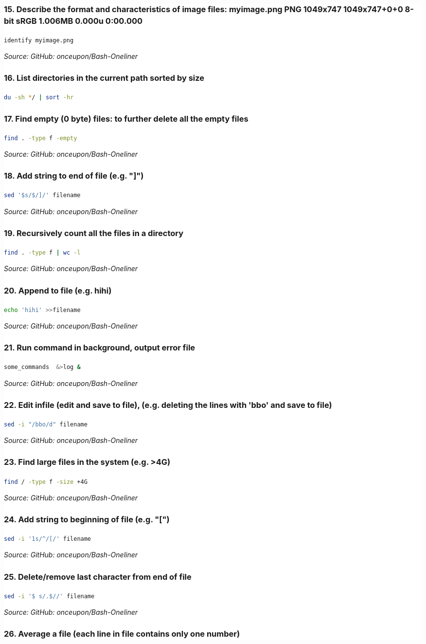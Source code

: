### 15. Describe the format and characteristics of image files: myimage.png PNG 1049x747 1049x747+0+0 8-bit sRGB 1.006MB 0.000u 0:00.000
```bash
identify myimage.png
```
*Source: GitHub: onceupon/Bash-Oneliner*
### 16. List directories in the current path sorted by size
```bash
du -sh */ | sort -hr
```
### 17. Find empty (0 byte) files: to further delete all the empty files
```bash
find . -type f -empty
```
*Source: GitHub: onceupon/Bash-Oneliner*
### 18. Add string to end of file (e.g. "]")
```bash
sed '$s/$/]/' filename
```
*Source: GitHub: onceupon/Bash-Oneliner*
### 19. Recursively count all the files in a directory
```bash
find . -type f | wc -l
```
*Source: GitHub: onceupon/Bash-Oneliner*
### 20. Append to file (e.g. hihi)
```bash
echo 'hihi' >>filename
```
*Source: GitHub: onceupon/Bash-Oneliner*
### 21. Run command in background, output error file
```bash
some_commands  &>log &
```
*Source: GitHub: onceupon/Bash-Oneliner*
### 22. Edit infile (edit and save to file), (e.g. deleting the lines with 'bbo' and save to file)
```bash
sed -i "/bbo/d" filename
```
*Source: GitHub: onceupon/Bash-Oneliner*
### 23. Find large files in the system (e.g. >4G)
```bash
find / -type f -size +4G
```
*Source: GitHub: onceupon/Bash-Oneliner*
### 24. Add string to beginning of file (e.g. "\[")
```bash
sed -i '1s/^/[/' filename
```
*Source: GitHub: onceupon/Bash-Oneliner*
### 25. Delete/remove last character from end of file
```bash
sed -i '$ s/.$//' filename
```
*Source: GitHub: onceupon/Bash-Oneliner*
### 26. Average a file (each line in file contains only one number)